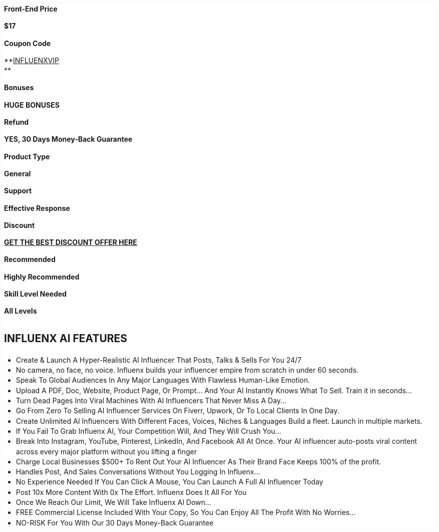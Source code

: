 **Front-End Price**

**$17**

**Coupon Code**

**[INFLUENXVIP](https://7review-oto.us/Influenx-AI-Coupon)  
**

**Bonuses**

**HUGE BONUSES**

**Refund**

**YES, 30 Days Money-Back Guarantee**

**Product Type**

**General** 

**Support**

**Effective Response**

**Discount**

**[GET THE BEST DISCOUNT OFFER HERE](https://7review-oto.us/Influenx-AI-Coupon)**

**Recommended**

**Highly Recommended**

**Skill Level Needed**

**All Levels**

**INFLUENX AI FEATURES**
------------------------

*   Create & Launch A Hyper-Realistic AI Influencer That Posts, Talks & Sells For You 24/7
*   No camera, no face, no voice. Influenx builds your influencer empire from scratch in under 60 seconds.
*   Speak To Global Audiences In Any Major Languages With Flawless Human-Like Emotion.
*   Upload A PDF, Doc, Website, Product Page, Or Prompt… And Your AI Instantly Knows What To Sell. Train it in seconds…
*   Turn Dead Pages Into Viral Machines With AI Influencers That Never Miss A Day…
*   Go From Zero To Selling AI Influencer Services On Fiverr, Upwork, Or To Local Clients In One Day.
*   Create Unlimited AI Influencers With Different Faces, Voices, Niches & Languages Build a fleet. Launch in multiple markets.
*   If You Fail To Grab Influenx AI, Your Competition Will, And They Will Crush You…
*   Break Into Instagram, YouTube, Pinterest, LinkedIn, And Facebook All At Once. Your AI influencer auto-posts viral content across every major platform without you lifting a finger
*   Charge Local Businesses $500+ To Rent Out Your AI Influencer As Their Brand Face Keeps 100% of the profit.
*   Handles Post, And Sales Conversations Without You Logging In Influenx…
*   No Experience Needed If You Can Click A Mouse, You Can Launch A Full AI Influencer Today
*   Post 10x More Content With 0x The Effort. Influenx Does It All For You 
*   Once We Reach Our Limit, We Will Take Influenx AI Down… 
*   FREE Commercial License Included With Your Copy, So You Can Enjoy All The Profit With No Worries… 
*   NO-RISK For You With Our 30 Days Money-Back Guarantee
